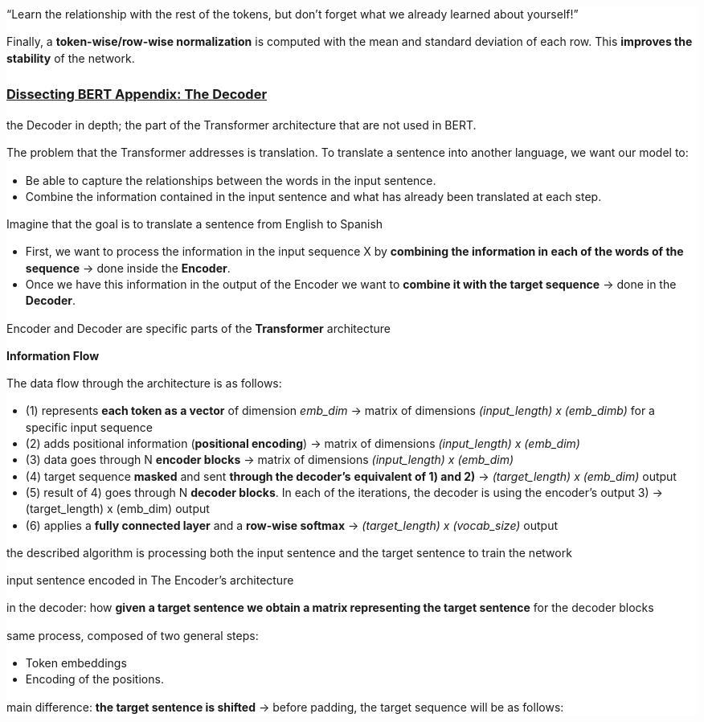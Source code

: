 “Learn the relationship with the rest of the tokens, but don’t forget what we already learned about yourself!”

Finally, a **token-wise/row-wise normalization** is computed with the mean and standard deviation of each row. This **improves the stability** of the network.

### [Dissecting BERT Appendix: The Decoder](https://medium.com/dissecting-bert/dissecting-bert-appendix-the-decoder-3b86f66b0e5f)

the Decoder in depth; the part of the Transformer architecture that are not used in BERT. 

The problem that the Transformer addresses is translation. To translate a sentence into another language, we want our model to:

* Be able to capture the relationships between the words in the input sentence.
* Combine the information contained in the input sentence and what has already been translated at each step.

Imagine that the goal is to translate a sentence from English to Spanish 

* First, we want to process the information in the input sequence X by **combining the information in each of the words of the sequence** -> done inside the **Encoder**.
* Once we have this information in the output of the Encoder we want to **combine it with the target sequence** -> done in the **Decoder**.

Encoder and Decoder are specific parts of the **Transformer** architecture

**Information Flow**

The data flow through the architecture is as follows:

* (1) represents **each token as a vector** of dimension *emb_dim* -> matrix of dimensions *(input_length) x (emb_dimb)* for a specific input sequence
* (2) adds positional information (**positional encoding**) -> matrix of dimensions *(input_length) x (emb_dim)*
* (3) data goes through N **encoder blocks** -> matrix of dimensions *(input_length) x (emb_dim)*
* (4) target sequence **masked** and sent **through the decoder’s** **equivalent of 1) and 2)** -> *(target_length) x (emb_dim)* output
* (5) result of 4) goes through N **decoder blocks**. In each of the iterations, the decoder is using the encoder’s output 3) ->  (target_length) x (emb_dim) output
* (6) applies a **fully connected layer** and a **row-wise softmax** -> *(target_length) x (vocab_size)* output

the described algorithm is processing both the input sentence and the target sentence to train the network

input sentence encoded in The Encoder’s architecture

in the decoder: how **given a target sentence we obtain a matrix representing the target sentence** for the decoder blocks

same process, composed of two general steps:

* Token embeddings
* Encoding of the positions.

main difference: **the target sentence is shifted** -> before padding, the target sequence will be as follows:
